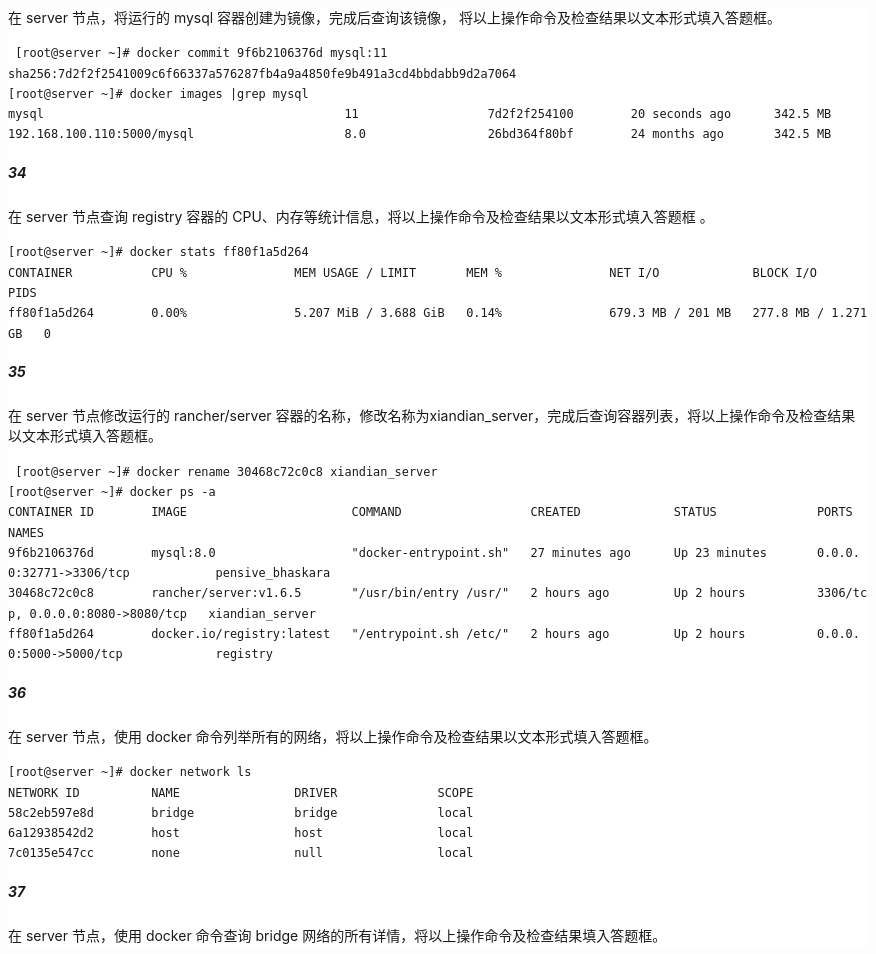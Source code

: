 在 server 节点，将运行的 mysql 容器创建为镜像，完成后查询该镜像， 将以上操作命令及检查结果以文本形式填入答题框。

```
 [root@server ~]# docker commit 9f6b2106376d mysql:11
sha256:7d2f2f2541009c6f66337a576287fb4a9a4850fe9b491a3cd4bbdabb9d2a7064
[root@server ~]# docker images |grep mysql
mysql                                          11                  7d2f2f254100        20 seconds ago      342.5 MB
192.168.100.110:5000/mysql                     8.0                 26bd364f80bf        24 months ago       342.5 MB
```

##### 34

在 server 节点查询 registry 容器的 CPU、内存等统计信息，将以上操作命令及检查结果以文本形式填入答题框 。

```
[root@server ~]# docker stats ff80f1a5d264
CONTAINER           CPU %               MEM USAGE / LIMIT       MEM %               NET I/O             BLOCK I/O             PIDS
ff80f1a5d264        0.00%               5.207 MiB / 3.688 GiB   0.14%               679.3 MB / 201 MB   277.8 MB / 1.271 GB   0

```

##### 35

在 server 节点修改运行的 rancher/server 容器的名称，修改名称为xiandian_server，完成后查询容器列表，将以上操作命令及检查结果以文本形式填入答题框。

```
 [root@server ~]# docker rename 30468c72c0c8 xiandian_server
[root@server ~]# docker ps -a
CONTAINER ID        IMAGE                       COMMAND                  CREATED             STATUS              PORTS                              NAMES
9f6b2106376d        mysql:8.0                   "docker-entrypoint.sh"   27 minutes ago      Up 23 minutes       0.0.0.0:32771->3306/tcp            pensive_bhaskara
30468c72c0c8        rancher/server:v1.6.5       "/usr/bin/entry /usr/"   2 hours ago         Up 2 hours          3306/tcp, 0.0.0.0:8080->8080/tcp   xiandian_server
ff80f1a5d264        docker.io/registry:latest   "/entrypoint.sh /etc/"   2 hours ago         Up 2 hours          0.0.0.0:5000->5000/tcp             registry
```

##### 36

在 server 节点，使用 docker 命令列举所有的网络，将以上操作命令及检查结果以文本形式填入答题框。

```
[root@server ~]# docker network ls
NETWORK ID          NAME                DRIVER              SCOPE
58c2eb597e8d        bridge              bridge              local               
6a12938542d2        host                host                local               
7c0135e547cc        none                null                local     
```

##### 37

在 server 节点，使用 docker 命令查询 bridge 网络的所有详情，将以上操作命令及检查结果填入答题框。

